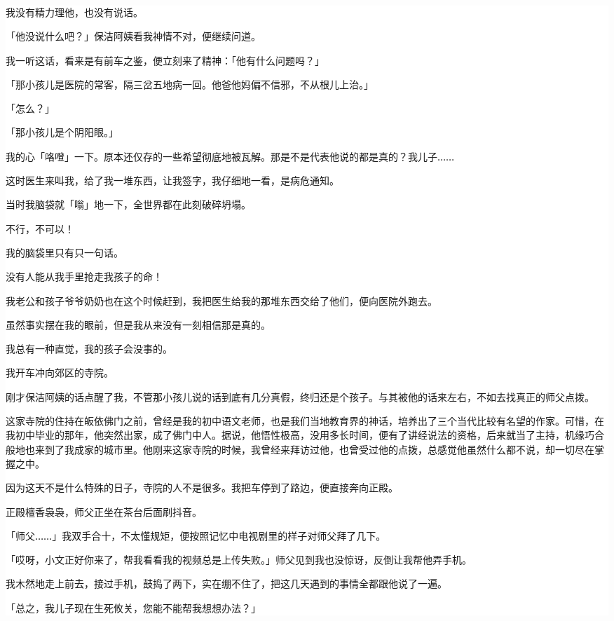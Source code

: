 
我没有精力理他，也没有说话。


「他没说什么吧？」保洁阿姨看我神情不对，便继续问道。


我一听这话，看来是有前车之鉴，便立刻来了精神：「他有什么问题吗？」


「那小孩儿是医院的常客，隔三岔五地病一回。他爸他妈偏不信邪，不从根儿上治。」


「怎么？」


「那小孩儿是个阴阳眼。」


我的心「咯噔」一下。原本还仅存的一些希望彻底地被瓦解。那是不是代表他说的都是真的？我儿子……


这时医生来叫我，给了我一堆东西，让我签字，我仔细地一看，是病危通知。


当时我脑袋就「嗡」地一下，全世界都在此刻破碎坍塌。


不行，不可以！


我的脑袋里只有只一句话。


没有人能从我手里抢走我孩子的命！


我老公和孩子爷爷奶奶也在这个时候赶到，我把医生给我的那堆东西交给了他们，便向医院外跑去。


虽然事实摆在我的眼前，但是我从来没有一刻相信那是真的。


我总有一种直觉，我的孩子会没事的。


我开车冲向郊区的寺院。


刚才保洁阿姨的话点醒了我，不管那小孩儿说的话到底有几分真假，终归还是个孩子。与其被他的话来左右，不如去找真正的师父点拨。


这家寺院的住持在皈依佛门之前，曾经是我的初中语文老师，也是我们当地教育界的神话，培养出了三个当代比较有名望的作家。可惜，在我初中毕业的那年，他突然出家，成了佛门中人。据说，他悟性极高，没用多长时间，便有了讲经说法的资格，后来就当了主持，机缘巧合般地也来到了我成家的城市里。他刚来这家寺院的时候，我曾经来拜访过他，也曾受过他的点拨，总感觉他虽然什么都不说，却一切尽在掌握之中。


因为这天不是什么特殊的日子，寺院的人不是很多。我把车停到了路边，便直接奔向正殿。


正殿檀香袅袅，师父正坐在茶台后面刷抖音。


「师父……」我双手合十，不太懂规矩，便按照记忆中电视剧里的样子对师父拜了几下。


「哎呀，小文正好你来了，帮我看看我的视频总是上传失败。」师父见到我也没惊讶，反倒让我帮他弄手机。


我木然地走上前去，接过手机，鼓捣了两下，实在绷不住了，把这几天遇到的事情全都跟他说了一遍。


「总之，我儿子现在生死攸关，您能不能帮我想想办法？」
